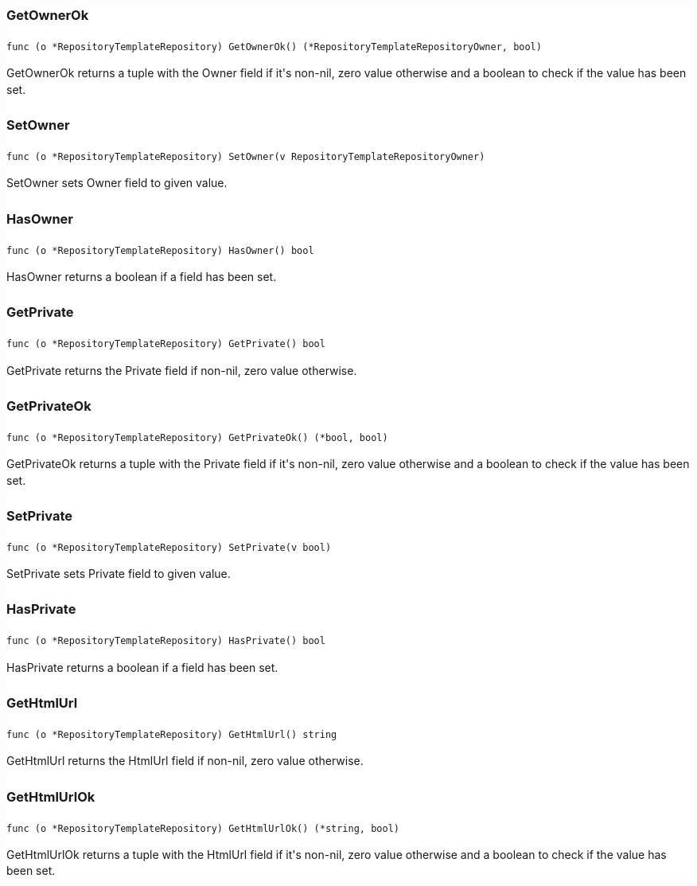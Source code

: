 ### GetOwnerOk

`func (o *RepositoryTemplateRepository) GetOwnerOk() (*RepositoryTemplateRepositoryOwner, bool)`

GetOwnerOk returns a tuple with the Owner field if it's non-nil, zero value otherwise
and a boolean to check if the value has been set.

### SetOwner

`func (o *RepositoryTemplateRepository) SetOwner(v RepositoryTemplateRepositoryOwner)`

SetOwner sets Owner field to given value.

### HasOwner

`func (o *RepositoryTemplateRepository) HasOwner() bool`

HasOwner returns a boolean if a field has been set.

### GetPrivate

`func (o *RepositoryTemplateRepository) GetPrivate() bool`

GetPrivate returns the Private field if non-nil, zero value otherwise.

### GetPrivateOk

`func (o *RepositoryTemplateRepository) GetPrivateOk() (*bool, bool)`

GetPrivateOk returns a tuple with the Private field if it's non-nil, zero value otherwise
and a boolean to check if the value has been set.

### SetPrivate

`func (o *RepositoryTemplateRepository) SetPrivate(v bool)`

SetPrivate sets Private field to given value.

### HasPrivate

`func (o *RepositoryTemplateRepository) HasPrivate() bool`

HasPrivate returns a boolean if a field has been set.

### GetHtmlUrl

`func (o *RepositoryTemplateRepository) GetHtmlUrl() string`

GetHtmlUrl returns the HtmlUrl field if non-nil, zero value otherwise.

### GetHtmlUrlOk

`func (o *RepositoryTemplateRepository) GetHtmlUrlOk() (*string, bool)`

GetHtmlUrlOk returns a tuple with the HtmlUrl field if it's non-nil, zero value otherwise
and a boolean to check if the value has been set.
